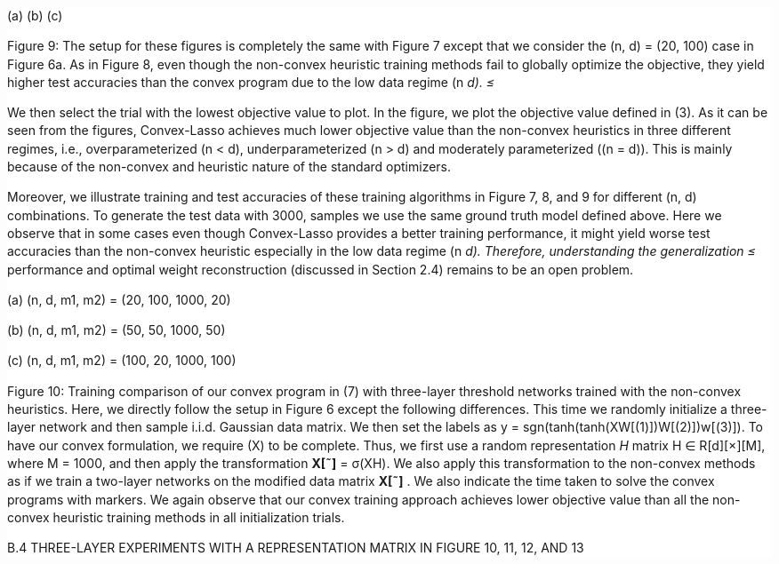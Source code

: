(a) (b) (c)

Figure 9: The setup for these figures is completely the same with Figure 7 except that we consider the
(n, d) = (20, 100) case in Figure 6a. As in Figure 8, even though the non-convex heuristic training
methods fail to globally optimize the objective, they yield higher test accuracies than the convex
program due to the low data regime (n _d)._
_≤_

We then select the trial with the lowest objective value to plot. In the figure, we plot the objective
value defined in (3). As it can be seen from the figures, Convex-Lasso achieves much lower objective
value than the non-convex heuristics in three different regimes, i.e., overparameterized (n < d),
underparameterized (n > d) and moderately parameterized ((n = d)). This is mainly because of the
non-convex and heuristic nature of the standard optimizers.

Moreover, we illustrate training and test accuracies of these training algorithms in Figure 7, 8, and
9 for different (n, d) combinations. To generate the test data with 3000, samples we use the same
ground truth model defined above. Here we observe that in some cases even though Convex-Lasso
provides a better training performance, it might yield worse test accuracies than the non-convex
heuristic especially in the low data regime (n _d). Therefore, understanding the generalization_
_≤_
performance and optimal weight reconstruction (discussed in Section 2.4) remains to be an open
problem.


(a) (n, d, m1, m2) =
(20, 100, 1000, 20)


(b) (n, d, m1, m2) =
(50, 50, 1000, 50)


(c) (n, d, m1, m2) =
(100, 20, 1000, 100)


Figure 10: Training comparison of our convex program in (7) with three-layer threshold networks
trained with the non-convex heuristics. Here, we directly follow the setup in Figure 6 except the
following differences. This time we randomly initialize a three-layer network and then sample i.i.d.
Gaussian data matrix. We then set the labels as y = sgn(tanh(tanh(XW[(1)])W[(2)])w[(3)]). To have
our convex formulation, we require (X) to be complete. Thus, we first use a random representation
_H_
matrix H ∈ R[d][×][M], where M = 1000, and then apply the transformation **X[˜]** = σ(XH). We also
apply this transformation to the non-convex methods as if we train a two-layer networks on the
modified data matrix **X[˜]** . We also indicate the time taken to solve the convex programs with markers.
We again observe that our convex training approach achieves lower objective value than all the
non-convex heuristic training methods in all initialization trials.

B.4 THREE-LAYER EXPERIMENTS WITH A REPRESENTATION MATRIX IN FIGURE 10, 11, 12,
AND 13
